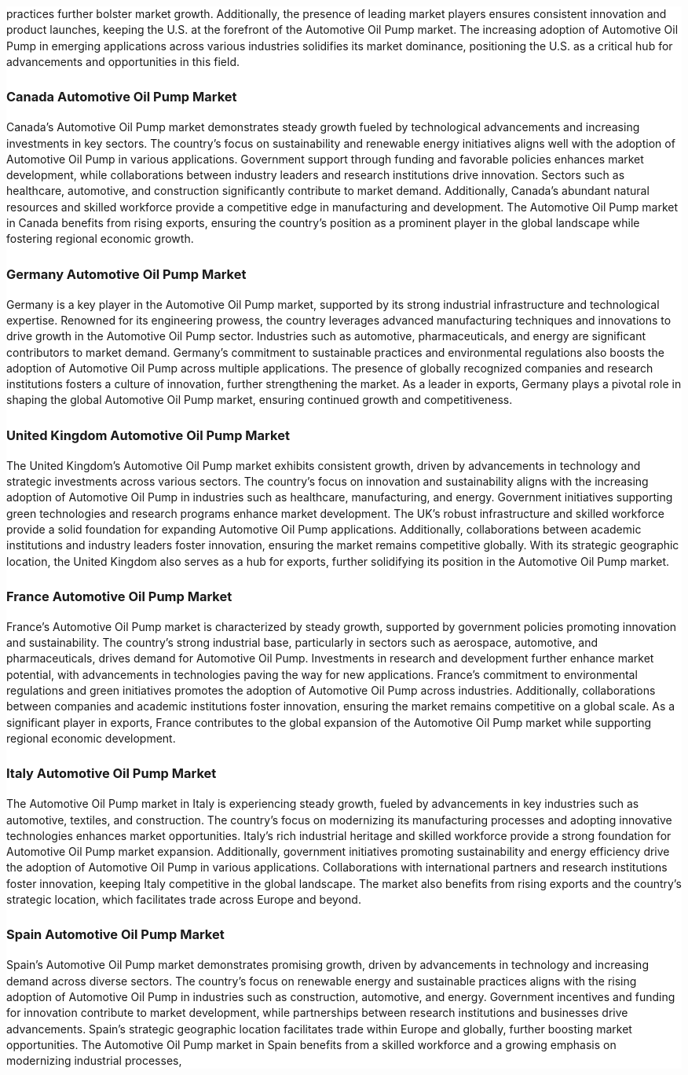 practices further bolster market growth. Additionally, the presence of leading market players ensures consistent innovation and product launches, keeping the U.S. at the forefront of the Automotive Oil Pump market. The increasing adoption of Automotive Oil Pump in emerging applications across various industries solidifies its market dominance, positioning the U.S. as a critical hub for advancements and opportunities in this field.</p><h3>Canada Automotive Oil Pump Market</h3><p>Canada&rsquo;s Automotive Oil Pump market demonstrates steady growth fueled by technological advancements and increasing investments in key sectors. The country&rsquo;s focus on sustainability and renewable energy initiatives aligns well with the adoption of Automotive Oil Pump in various applications. Government support through funding and favorable policies enhances market development, while collaborations between industry leaders and research institutions drive innovation. Sectors such as healthcare, automotive, and construction significantly contribute to market demand. Additionally, Canada&rsquo;s abundant natural resources and skilled workforce provide a competitive edge in manufacturing and development. The Automotive Oil Pump market in Canada benefits from rising exports, ensuring the country&rsquo;s position as a prominent player in the global landscape while fostering regional economic growth.</p><h3>Germany Automotive Oil Pump Market</h3><p>Germany is a key player in the Automotive Oil Pump market, supported by its strong industrial infrastructure and technological expertise. Renowned for its engineering prowess, the country leverages advanced manufacturing techniques and innovations to drive growth in the Automotive Oil Pump sector. Industries such as automotive, pharmaceuticals, and energy are significant contributors to market demand. Germany&rsquo;s commitment to sustainable practices and environmental regulations also boosts the adoption of Automotive Oil Pump across multiple applications. The presence of globally recognized companies and research institutions fosters a culture of innovation, further strengthening the market. As a leader in exports, Germany plays a pivotal role in shaping the global Automotive Oil Pump market, ensuring continued growth and competitiveness.</p><h3>United Kingdom Automotive Oil Pump Market</h3><p>The United Kingdom&rsquo;s Automotive Oil Pump market exhibits consistent growth, driven by advancements in technology and strategic investments across various sectors. The country&rsquo;s focus on innovation and sustainability aligns with the increasing adoption of Automotive Oil Pump in industries such as healthcare, manufacturing, and energy. Government initiatives supporting green technologies and research programs enhance market development. The UK&rsquo;s robust infrastructure and skilled workforce provide a solid foundation for expanding Automotive Oil Pump applications. Additionally, collaborations between academic institutions and industry leaders foster innovation, ensuring the market remains competitive globally. With its strategic geographic location, the United Kingdom also serves as a hub for exports, further solidifying its position in the Automotive Oil Pump market.</p><h3>France Automotive Oil Pump Market</h3><p>France&rsquo;s Automotive Oil Pump market is characterized by steady growth, supported by government policies promoting innovation and sustainability. The country&rsquo;s strong industrial base, particularly in sectors such as aerospace, automotive, and pharmaceuticals, drives demand for Automotive Oil Pump. Investments in research and development further enhance market potential, with advancements in technologies paving the way for new applications. France&rsquo;s commitment to environmental regulations and green initiatives promotes the adoption of Automotive Oil Pump across industries. Additionally, collaborations between companies and academic institutions foster innovation, ensuring the market remains competitive on a global scale. As a significant player in exports, France contributes to the global expansion of the Automotive Oil Pump market while supporting regional economic development.</p><h3>Italy Automotive Oil Pump Market</h3><p>The Automotive Oil Pump market in Italy is experiencing steady growth, fueled by advancements in key industries such as automotive, textiles, and construction. The country&rsquo;s focus on modernizing its manufacturing processes and adopting innovative technologies enhances market opportunities. Italy&rsquo;s rich industrial heritage and skilled workforce provide a strong foundation for Automotive Oil Pump market expansion. Additionally, government initiatives promoting sustainability and energy efficiency drive the adoption of Automotive Oil Pump in various applications. Collaborations with international partners and research institutions foster innovation, keeping Italy competitive in the global landscape. The market also benefits from rising exports and the country&rsquo;s strategic location, which facilitates trade across Europe and beyond.</p><h3>Spain Automotive Oil Pump Market</h3><p>Spain&rsquo;s Automotive Oil Pump market demonstrates promising growth, driven by advancements in technology and increasing demand across diverse sectors. The country&rsquo;s focus on renewable energy and sustainable practices aligns with the rising adoption of Automotive Oil Pump in industries such as construction, automotive, and energy. Government incentives and funding for innovation contribute to market development, while partnerships between research institutions and businesses drive advancements. Spain&rsquo;s strategic geographic location facilitates trade within Europe and globally, further boosting market opportunities. The Automotive Oil Pump market in Spain benefits from a skilled workforce and a growing emphasis on modernizing industrial processes,